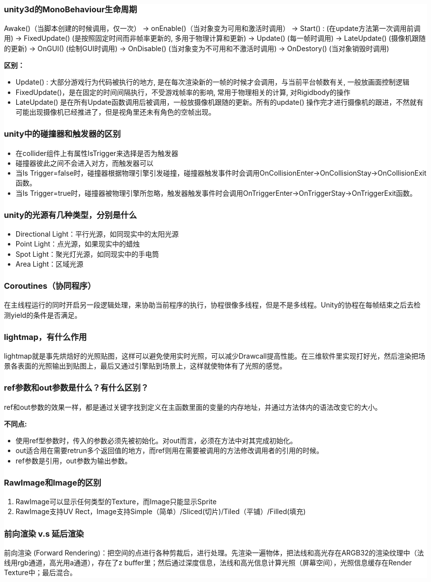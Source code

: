 ### unity3d的MonoBehaviour生命周期

Awake()（当脚本创建的时候调用，仅一次） -> onEnable()（当对象变为可用和激活时调用） -> Start() : (在update方法第一次调用前调用) -> FixedUpdate() (是按照固定时间而非帧率更新的, 多用于物理计算和更新) -> Update() (每一帧时调用) -> LateUpdate() (摄像机跟随的更新) -> OnGUI() (绘制GUI时调用) -> OnDisable() (当对象变为不可用和不激活时调用) -> OnDestory() (当对象销毁时调用)

**区别：**

- Update() : 大部分游戏行为代码被执行的地方, 是在每次渲染新的一帧的时候才会调用，与当前平台帧数有关, 一般放画面控制逻辑
- FixedUpdate()，是在固定的时间间隔执行，不受游戏帧率的影响, 常用于物理相关的计算, 对Rigidbody的操作
- LateUpdate() 是在所有Update函数调用后被调用，一般放摄像机跟随的更新。所有的update() 操作完才进行摄像机的跟进，不然就有可能出现摄像机已经推进了，但是视角里还未有角色的空帧出现。

### unity中的碰撞器和触发器的区别

- 在collider组件上有属性IsTrigger来选择是否为触发器
- 碰撞器彼此之间不会进入对方，而触发器可以
- 当Is Trigger=false时，碰撞器根据物理引擎引发碰撞，碰撞器触发事件时会调用OnCollisionEnter->OnCollisionStay->OnCollisionExit函数。
- 当Is Trigger=true时，碰撞器被物理引擎所忽略，触发器触发事件时会调用OnTriggerEnter->OnTriggerStay->OnTriggerExit函数。

### unity的光源有几种类型，分别是什么

- Directional Light：平行光源，如同现实中的太阳光源
- Point Light：点光源，如果现实中的蜡烛
- Spot Light：聚光灯光源，如同现实中的手电筒
- Area Light：区域光源

### Coroutines（协同程序）

在主线程运行的同时开启另一段逻辑处理，来协助当前程序的执行，协程很像多线程，但是不是多线程。Unity的协程在每帧结束之后去检测yield的条件是否满足。

### lightmap，有什么作用

lightmap就是事先烘焙好的光照贴图，这样可以避免使用实时光照，可以减少Drawcall提高性能。在三维软件里实现打好光，然后渲染把场景各表面的光照输出到贴图上，最后又通过引擎贴到场景上，这样就使物体有了光照的感觉。

### ref参数和out参数是什么？有什么区别？

ref和out参数的效果一样，都是通过关键字找到定义在主函数里面的变量的内存地址，并通过方法体内的语法改变它的大小。

**不同点:**

- 使用ref型参数时，传入的参数必须先被初始化。对out而言，必须在方法中对其完成初始化。
- out适合用在需要retrun多个返回值的地方，而ref则用在需要被调用的方法修改调用者的引用的时候。
- ref参数是引用，out参数为输出参数。

### RawImage和Image的区别

1. RawImage可以显示任何类型的Texture，而Image只能显示Sprite
2. RawImage支持UV Rect，Image支持Simple（简单）/Sliced(切片)/Tiled（平铺）/Filled(填充)

### 前向渲染 v.s 延后渲染

前向渲染 (Forward Rendering)：把空间的点进行各种剪裁后，进行处理。先渲染一遍物体，把法线和高光存在ARGB32的渲染纹理中（法线用rgb通道，高光用a通道），存在了z buffer里；然后通过深度信息，法线和高光信息计算光照（屏幕空间），光照信息缓存在Render Texture中；最后混合。
